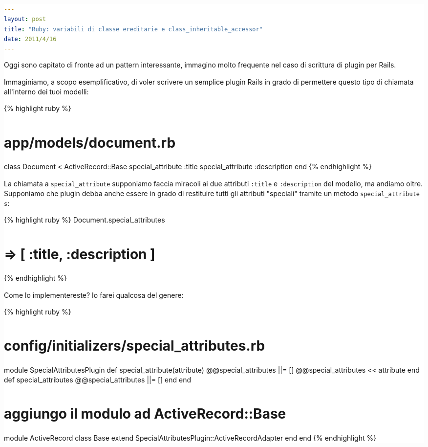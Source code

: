 ```yaml
---
layout: post
title: "Ruby: variabili di classe ereditarie e class_inheritable_accessor"
date: 2011/4/16
---
```


Oggi sono capitato di fronte ad un pattern interessante, immagino molto frequente nel caso di scrittura di plugin per Rails.

Immaginiamo, a scopo esemplificativo, di voler scrivere un semplice plugin Rails in grado di permettere questo tipo di chiamata all'interno dei tuoi modelli:

{% highlight ruby %}
# app/models/document.rb
class Document < ActiveRecord::Base
  special_attribute :title
  special_attribute :description
end
{% endhighlight %}

La chiamata a `special_attribute` supponiamo faccia miracoli ai due attributi `:title` e `:description` del modello, ma andiamo oltre. Supponiamo che plugin debba anche essere in grado di restituire tutti gli attributi "speciali" tramite un metodo `special_attributes`:

{% highlight ruby %}
Document.special_attributes
# => [ :title, :description ]
{% endhighlight %}

Come lo implementereste? Io farei qualcosa del genere:

{% highlight ruby %}
# config/initializers/special_attributes.rb
module SpecialAttributesPlugin
  def special_attribute(attribute)
    @@special_attributes ||= []
    @@special_attributes << attribute
  end
  def special_attributes
    @@special_attributes ||= []
  end
end
# aggiungo il modulo ad ActiveRecord::Base
module ActiveRecord
  class Base
    extend SpecialAttributesPlugin::ActiveRecordAdapter
  end
end
{% endhighlight %}
